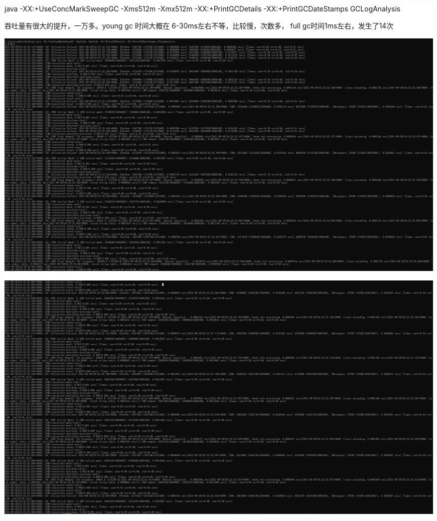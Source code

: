 java -XX:+UseConcMarkSweepGC -Xms512m -Xmx512m -XX:+PrintGCDetails -XX:+PrintGCDateStamps GCLogAnalysis

吞吐量有很大的提升，一万多。young gc 时间大概在 6-30ms左右不等，比较慢，次数多， full gc时间1ms左右，发生了14次

![Image text](pic/11.png)

![Image text](pic/12.png)
